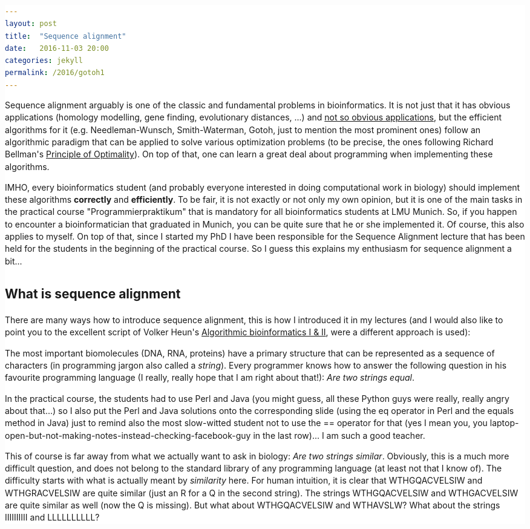 ```yaml
---
layout: post
title:  "Sequence alignment"
date:   2016-11-03 20:00
categories: jekyll
permalink: /2016/gotoh1
---
```


Sequence alignment arguably is one of the classic and fundamental problems in bioinformatics. It is not just that it has obvious applications (homology modelling, gene finding, evolutionary distances, ...) and [not so obvious applications](http://bioinformatics.oxfordjournals.org/content/26/18/i426.long), but the efficient algorithms for it (e.g. Needleman-Wunsch, Smith-Waterman, Gotoh, just to mention the most prominent ones) follow an algorithmic paradigm that can be applied to solve various optimization problems (to be precise, the ones following Richard Bellman's [Principle of Optimality](https://en.wikipedia.org/wiki/Bellman_equation#Bellman.27s_Principle_of_Optimality)). On top of that, one can learn a great deal about programming when implementing these algorithms. 

IMHO, every bioinformatics student (and probably everyone interested in doing computational work in biology) should implement these algorithms **correctly** and **efficiently**. To be fair, it is not exactly or not only my own opinion, but it is one of the main tasks in the practical course "Programmierpraktikum" that is mandatory for all bioinformatics students at LMU Munich. So, if you happen to encounter a bioinformatician that graduated in Munich, you can be quite sure that he or she implemented it. Of course, this also applies to myself. On top of that, since I started my PhD I have been responsible for the Sequence Alignment lecture that has been held for the students in the beginning of the practical course. So I guess this explains my enthusiasm for sequence alignment a bit...

## What is sequence alignment

There are many ways how to introduce sequence alignment, this is how I introduced it in my lectures (and I would also like to point you to the excellent script of Volker Heun's [Algorithmic bioinformatics I & II](https://www.bio.ifi.lmu.de/mitarbeiter/volker-heun/notes/index.html), were a different approach is used):

The most important biomolecules (DNA, RNA, proteins) have a primary structure that can be represented as a sequence of characters (in programming jargon also called a *string*). Every programmer knows how to answer the following question in his favourite programming language (I really, really hope that I am right about that!): *Are two strings equal*.

In the practical course, the students had to use Perl and Java (you might guess, all these Python guys were really, really angry about that...) so I also put the Perl and Java solutions onto the corresponding slide (using the eq operator in Perl and the equals method in Java) just to remind also the most slow-witted student not to use the == operator for that (yes I mean you, you laptop-open-but-not-making-notes-instead-checking-facebook-guy in the last row)... I am such a good teacher.

This of course is far away from what we actually want to ask in biology: *Are two strings similar*. Obviously, this is a much more difficult question, and does not belong to the standard library of any programming language (at least not that I know of). The difficulty starts with what is actually meant by *similarity* here. For human intuition, it is clear that WTHGQACVELSIW and WTHGRACVELSIW are quite similar (just an R for a Q in the second string). The strings WTHGQACVELSIW and WTHGACVELSIW are quite similar as well (now the Q is missing). But what about WTHGQACVELSIW and WTHAVSLW? What about the strings IIIIIIIIII and LLLLLLLLLL?
